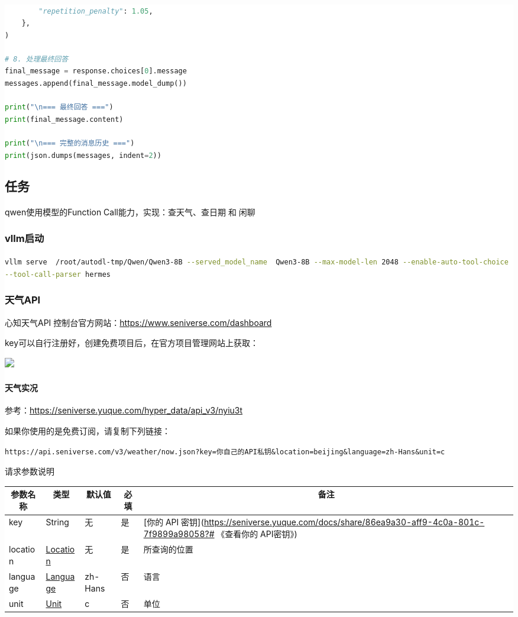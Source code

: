 ```python
        "repetition_penalty": 1.05,
    },
)

# 8. 处理最终回答
final_message = response.choices[0].message
messages.append(final_message.model_dump())

print("\n=== 最终回答 ===")
print(final_message.content)

print("\n=== 完整的消息历史 ===")
print(json.dumps(messages, indent=2))
```

## 任务

qwen使用模型的Function Call能力，实现：查天气、查日期 和 闲聊

### vllm启动

```sh
vllm serve  /root/autodl-tmp/Qwen/Qwen3-8B --served_model_name  Qwen3-8B --max-model-len 2048 --enable-auto-tool-choice --tool-call-parser hermes
```

### 天气API

心知天气API 控制台官方网站：https://www.seniverse.com/dashboard

key可以自行注册好，创建免费项目后，在官方项目管理网站上获取：

![](D:/gx/Desktop/cutting-edge%20technology/FunctionCall/img/1.png)

#### 天气实况

参考：https://seniverse.yuque.com/hyper_data/api_v3/nyiu3t

如果你使用的是免费订阅，请复制下列链接：

```
https://api.seniverse.com/v3/weather/now.json?key=你自己的API私钥&location=beijing&language=zh-Hans&unit=c
```

请求参数说明

| **参数名称** | **类型**                                                     | **默认值** | **必填** | **备注**                                                     |
| ------------ | ------------------------------------------------------------ | ---------- | -------- | ------------------------------------------------------------ |
| key          | String                                                       | 无         | 是       | [你的 API 密钥](https://seniverse.yuque.com/docs/share/86ea9a30-aff9-4c0a-801c-7f9899a98058?# 《查看你的 API密钥》) |
| location     | [Location](https://seniverse.yuque.com/hyper_data/api_v3/bwi8100zvwl0koau#ElVVu) | 无         | 是       | 所查询的位置                                                 |
| language     | [Language](https://seniverse.yuque.com/hyper_data/api_v3/bwi8100zvwl0koau#lBq9g) | zh-Hans    | 否       | 语言                                                         |
| unit         | [Unit](https://seniverse.yuque.com/hyper_data/api_v3/bwi8100zvwl0koau#VAjl6) | c          | 否       | 单位                                                         |
